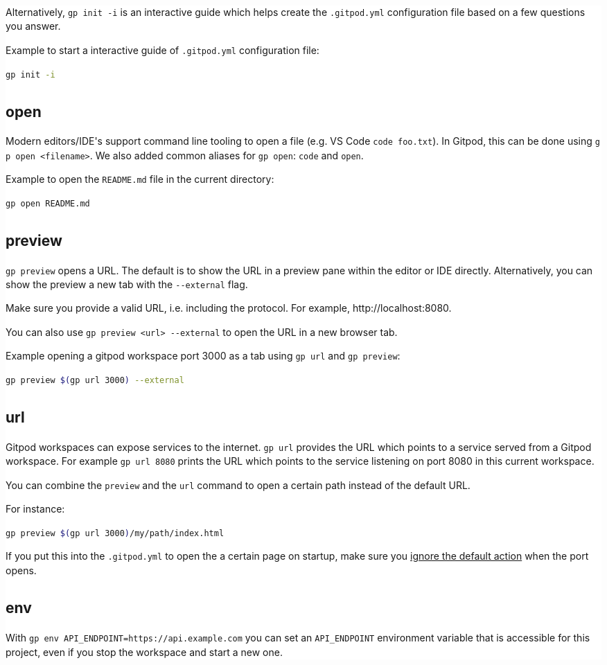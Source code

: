 Alternatively, `gp init -i` is an interactive guide which helps create the `.gitpod.yml` configuration file based on a few questions you answer.

Example to start a interactive guide of `.gitpod.yml` configuration file:

```sh
gp init -i
```

## open

Modern editors/IDE's support command line tooling to open a file (e.g. VS Code `code foo.txt`). In Gitpod, this can be done using `gp open <filename>`.
We also added common aliases for `gp open`: `code` and `open`.

Example to open the `README.md` file in the current directory:

```sh
gp open README.md
```

## preview

`gp preview` opens a URL. The default is to show the URL in a preview pane within the editor or IDE directly. Alternatively, you can show the preview a new tab with the `--external` flag.

Make sure you provide a valid URL, i.e. including the protocol. For example, http://localhost:8080.

You can also use `gp preview <url> --external` to open the URL in a new browser tab.

Example opening a gitpod workspace port 3000 as a tab using `gp url` and `gp preview`:

```sh
gp preview $(gp url 3000) --external
```

## url

Gitpod workspaces can expose services to the internet. `gp url` provides the URL which points to a service served from a Gitpod workspace. For example `gp url 8080` prints the URL which points to the service listening on port 8080 in this current workspace.

You can combine the `preview` and the `url` command to open a certain path instead of the default URL.

For instance:

```sh
gp preview $(gp url 3000)/my/path/index.html
```

If you put this into the `.gitpod.yml` to open the a certain page on startup, make sure you [ignore the default action](/docs/configure/workspaces/ports) when the port opens.

## env

With `gp env API_ENDPOINT=https://api.example.com` you can set an `API_ENDPOINT` environment variable that is accessible for this project, even if you stop the workspace and start a new one.
